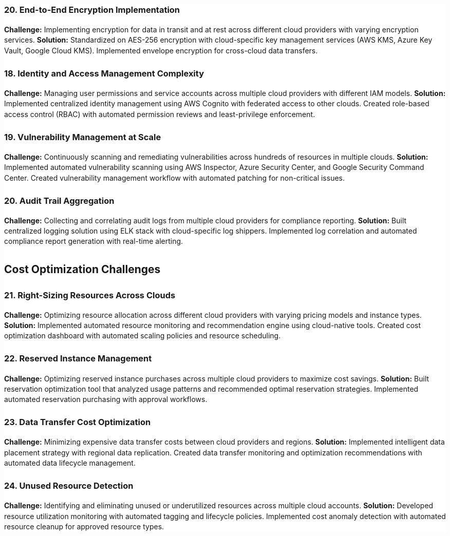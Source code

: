 ### 20. End-to-End Encryption Implementation
**Challenge:** Implementing encryption for data in transit and at rest across different cloud providers with varying encryption services.
**Solution:** Standardized on AES-256 encryption with cloud-specific key management services (AWS KMS, Azure Key Vault, Google Cloud KMS). Implemented envelope encryption for cross-cloud data transfers.

### 18. Identity and Access Management Complexity
**Challenge:** Managing user permissions and service accounts across multiple cloud providers with different IAM models.
**Solution:** Implemented centralized identity management using AWS Cognito with federated access to other clouds. Created role-based access control (RBAC) with automated permission reviews and least-privilege enforcement.

### 19. Vulnerability Management at Scale
**Challenge:** Continuously scanning and remediating vulnerabilities across hundreds of resources in multiple clouds.
**Solution:** Implemented automated vulnerability scanning using AWS Inspector, Azure Security Center, and Google Security Command Center. Created vulnerability management workflow with automated patching for non-critical issues.

### 20. Audit Trail Aggregation
**Challenge:** Collecting and correlating audit logs from multiple cloud providers for compliance reporting.
**Solution:** Built centralized logging solution using ELK stack with cloud-specific log shippers. Implemented log correlation and automated compliance report generation with real-time alerting.

## Cost Optimization Challenges

### 21. Right-Sizing Resources Across Clouds
**Challenge:** Optimizing resource allocation across different cloud providers with varying pricing models and instance types.
**Solution:** Implemented automated resource monitoring and recommendation engine using cloud-native tools. Created cost optimization dashboard with automated scaling policies and resource scheduling.

### 22. Reserved Instance Management
**Challenge:** Optimizing reserved instance purchases across multiple cloud providers to maximize cost savings.
**Solution:** Built reservation optimization tool that analyzed usage patterns and recommended optimal reservation strategies. Implemented automated reservation purchasing with approval workflows.

### 23. Data Transfer Cost Optimization
**Challenge:** Minimizing expensive data transfer costs between cloud providers and regions.
**Solution:** Implemented intelligent data placement strategy with regional data replication. Created data transfer monitoring and optimization recommendations with automated data lifecycle management.

### 24. Unused Resource Detection
**Challenge:** Identifying and eliminating unused or underutilized resources across multiple cloud accounts.
**Solution:** Developed resource utilization monitoring with automated tagging and lifecycle policies. Implemented cost anomaly detection with automated resource cleanup for approved resource types.
